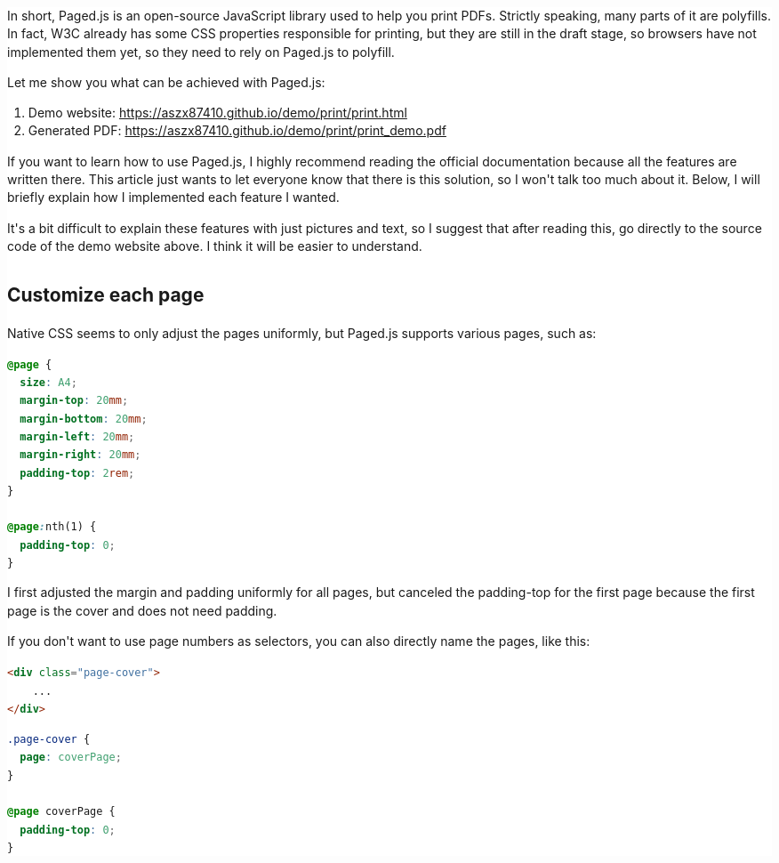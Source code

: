 In short, Paged.js is an open-source JavaScript library used to help you print PDFs. Strictly speaking, many parts of it are polyfills. In fact, W3C already has some CSS properties responsible for printing, but they are still in the draft stage, so browsers have not implemented them yet, so they need to rely on Paged.js to polyfill.

Let me show you what can be achieved with Paged.js:

1. Demo website: https://aszx87410.github.io/demo/print/print.html
2. Generated PDF: https://aszx87410.github.io/demo/print/print_demo.pdf

If you want to learn how to use Paged.js, I highly recommend reading the official documentation because all the features are written there. This article just wants to let everyone know that there is this solution, so I won't talk too much about it. Below, I will briefly explain how I implemented each feature I wanted.

It's a bit difficult to explain these features with just pictures and text, so I suggest that after reading this, go directly to the source code of the demo website above. I think it will be easier to understand.

## Customize each page

Native CSS seems to only adjust the pages uniformly, but Paged.js supports various pages, such as:

``` css
@page {
  size: A4;
  margin-top: 20mm;
  margin-bottom: 20mm;
  margin-left: 20mm;
  margin-right: 20mm;
  padding-top: 2rem;
}

@page:nth(1) {
  padding-top: 0;
}
```

I first adjusted the margin and padding uniformly for all pages, but canceled the padding-top for the first page because the first page is the cover and does not need padding.

If you don't want to use page numbers as selectors, you can also directly name the pages, like this:

``` html
<div class="page-cover">
    ...
</div>
```

``` css
.page-cover {
  page: coverPage;
}

@page coverPage {
  padding-top: 0;
}
```
